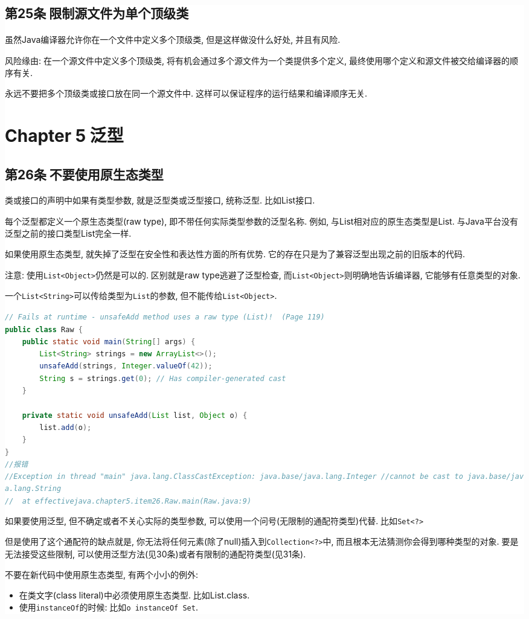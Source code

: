 ## 第25条 限制源文件为单个顶级类

虽然Java编译器允许你在一个文件中定义多个顶级类, 但是这样做没什么好处, 并且有风险.

风险缘由: 在一个源文件中定义多个顶级类, 将有机会通过多个源文件为一个类提供多个定义, 最终使用哪个定义和源文件被交给编译器的顺序有关.

永远不要把多个顶级类或接口放在同一个源文件中. 这样可以保证程序的运行结果和编译顺序无关.

# Chapter 5 泛型

## 第26条 不要使用原生态类型

类或接口的声明中如果有类型参数, 就是泛型类或泛型接口, 统称泛型.
比如List<E>接口.

每个泛型都定义一个原生态类型(raw type), 即不带任何实际类型参数的泛型名称. 
例如, 与List<E>相对应的原生态类型是List. 与Java平台没有泛型之前的接口类型List完全一样.

如果使用原生态类型, 就失掉了泛型在安全性和表达性方面的所有优势. 它的存在只是为了兼容泛型出现之前的旧版本的代码.

注意: 使用`List<Object>`仍然是可以的.
区别就是raw type逃避了泛型检查, 而`List<Object>`则明确地告诉编译器, 它能够有任意类型的对象. 

一个`List<String>`可以传给类型为`List`的参数, 但不能传给`List<Object>`.

```java
// Fails at runtime - unsafeAdd method uses a raw type (List)!  (Page 119)
public class Raw {
    public static void main(String[] args) {
        List<String> strings = new ArrayList<>();
        unsafeAdd(strings, Integer.valueOf(42));
        String s = strings.get(0); // Has compiler-generated cast
    }

    private static void unsafeAdd(List list, Object o) {
        list.add(o);
    }
}
//报错
//Exception in thread "main" java.lang.ClassCastException: java.base/java.lang.Integer //cannot be cast to java.base/java.lang.String
//	at effectivejava.chapter5.item26.Raw.main(Raw.java:9)

```

如果要使用泛型, 但不确定或者不关心实际的类型参数, 可以使用一个问号(无限制的通配符类型)代替. 比如`Set<?>`

但是使用了这个通配符的缺点就是, 你无法将任何元素(除了null)插入到`Collection<?>`中, 而且根本无法猜测你会得到哪种类型的对象. 
要是无法接受这些限制, 可以使用泛型方法(见30条)或者有限制的通配符类型(见31条).

不要在新代码中使用原生态类型, 有两个小小的例外:

* 在类文字(class literal)中必须使用原生态类型. 比如List.class.
* 使用`instanceOf`的时候: 比如`o instanceOf Set`.
